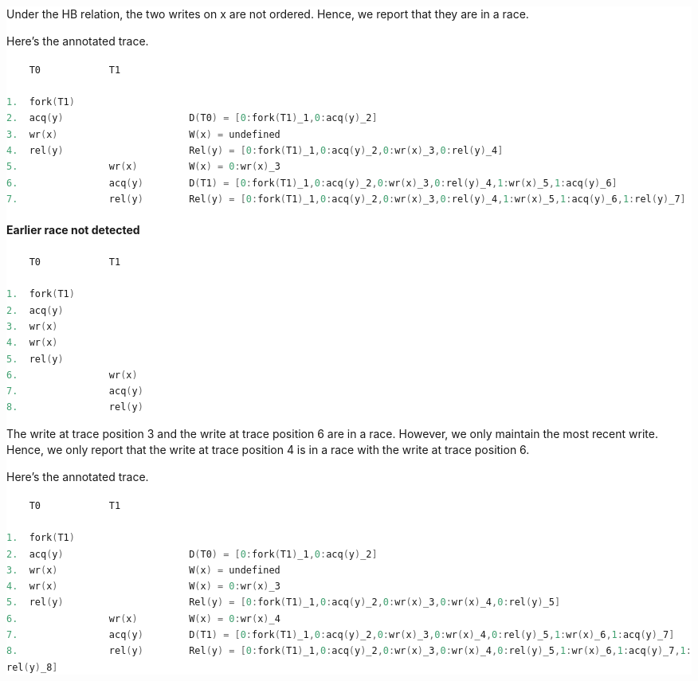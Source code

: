 Under the HB relation, the two writes on x are not ordered. Hence, we
report that they are in a race.


Here’s the annotated trace.



```go
    T0            T1

1.  fork(T1)
2.  acq(y)                      D(T0) = [0:fork(T1)_1,0:acq(y)_2]
3.  wr(x)                       W(x) = undefined
4.  rel(y)                      Rel(y) = [0:fork(T1)_1,0:acq(y)_2,0:wr(x)_3,0:rel(y)_4]
5.                wr(x)         W(x) = 0:wr(x)_3
6.                acq(y)        D(T1) = [0:fork(T1)_1,0:acq(y)_2,0:wr(x)_3,0:rel(y)_4,1:wr(x)_5,1:acq(y)_6]
7.                rel(y)        Rel(y) = [0:fork(T1)_1,0:acq(y)_2,0:wr(x)_3,0:rel(y)_4,1:wr(x)_5,1:acq(y)_6,1:rel(y)_7]
```

#### Earlier race not detected



```go
    T0            T1

1.  fork(T1)
2.  acq(y)
3.  wr(x)
4.  wr(x)
5.  rel(y)
6.                wr(x)
7.                acq(y)
8.                rel(y)
```

The write at trace position 3 and the write at trace position 6 are
in a race. However, we only maintain the most recent write. Hence, we
only report that the write at trace position 4 is in a race with the
write at trace position 6.


Here’s the annotated trace.



```go
    T0            T1

1.  fork(T1)
2.  acq(y)                      D(T0) = [0:fork(T1)_1,0:acq(y)_2]
3.  wr(x)                       W(x) = undefined
4.  wr(x)                       W(x) = 0:wr(x)_3
5.  rel(y)                      Rel(y) = [0:fork(T1)_1,0:acq(y)_2,0:wr(x)_3,0:wr(x)_4,0:rel(y)_5]
6.                wr(x)         W(x) = 0:wr(x)_4
7.                acq(y)        D(T1) = [0:fork(T1)_1,0:acq(y)_2,0:wr(x)_3,0:wr(x)_4,0:rel(y)_5,1:wr(x)_6,1:acq(y)_7]
8.                rel(y)        Rel(y) = [0:fork(T1)_1,0:acq(y)_2,0:wr(x)_3,0:wr(x)_4,0:rel(y)_5,1:wr(x)_6,1:acq(y)_7,1:rel(y)_8]
```
